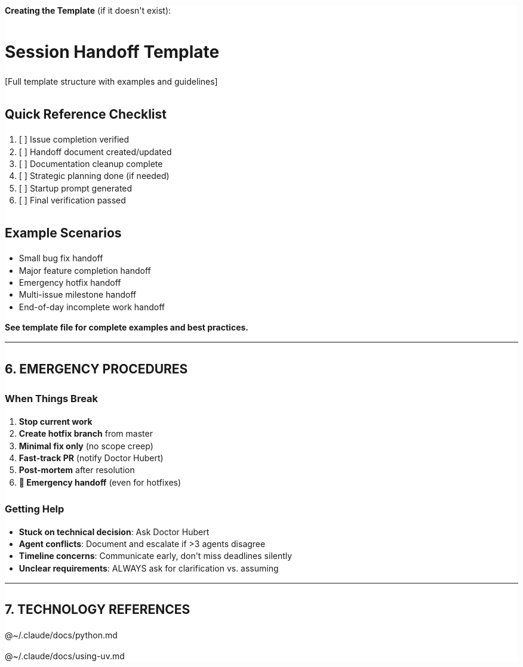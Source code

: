 **Creating the Template** (if it doesn't exist):

# Session Handoff Template

[Full template structure with examples and guidelines]

## Quick Reference Checklist
1. [ ] Issue completion verified
2. [ ] Handoff document created/updated
3. [ ] Documentation cleanup complete
4. [ ] Strategic planning done (if needed)
5. [ ] Startup prompt generated
6. [ ] Final verification passed

## Example Scenarios
- Small bug fix handoff
- Major feature completion handoff
- Emergency hotfix handoff
- Multi-issue milestone handoff
- End-of-day incomplete work handoff

**See template file for complete examples and best practices.**

---

## 6. EMERGENCY PROCEDURES

### When Things Break

1. **Stop current work**
2. **Create hotfix branch** from master
3. **Minimal fix only** (no scope creep)
4. **Fast-track PR** (notify Doctor Hubert)
5. **Post-mortem** after resolution
6. **🚨 Emergency handoff** (even for hotfixes)

### Getting Help

- **Stuck on technical decision**: Ask Doctor Hubert
- **Agent conflicts**: Document and escalate if >3 agents disagree
- **Timeline concerns**: Communicate early, don't miss deadlines silently
- **Unclear requirements**: ALWAYS ask for clarification vs. assuming

---

## 7. TECHNOLOGY REFERENCES

@~/.claude/docs/python.md

@~/.claude/docs/using-uv.md
